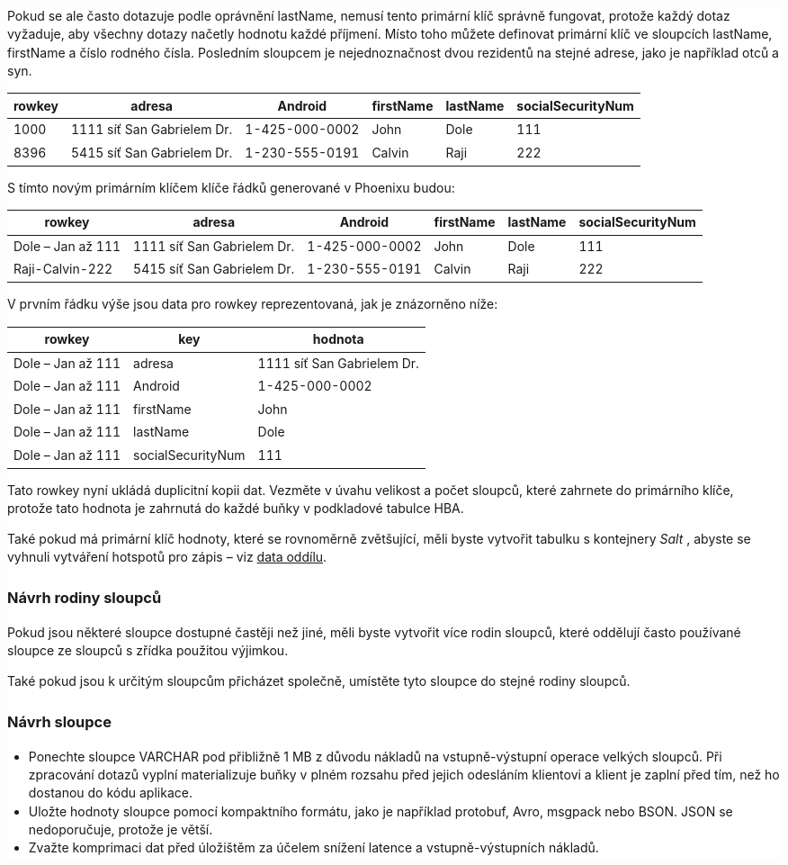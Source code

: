 Pokud se ale často dotazuje podle oprávnění lastName, nemusí tento primární klíč správně fungovat, protože každý dotaz vyžaduje, aby všechny dotazy načetly hodnotu každé příjmení. Místo toho můžete definovat primární klíč ve sloupcích lastName, firstName a číslo rodného čísla. Posledním sloupcem je nejednoznačnost dvou rezidentů na stejné adrese, jako je například otců a syn.

|rowkey|       adresa|   Android| firstName| lastName| socialSecurityNum |
|------|--------------------|--------------|-------------|--------------| ---|
|  1000|1111 síť San Gabrielem Dr.|1-425-000-0002|    John|Dole| 111 |
|  8396|5415 síť San Gabrielem Dr.|1-230-555-0191|  Calvin|Raji| 222 |

S tímto novým primárním klíčem klíče řádků generované v Phoenixu budou:

|rowkey|       adresa|   Android| firstName| lastName| socialSecurityNum |
|------|--------------------|--------------|-------------|--------------| ---|
|  Dole – Jan až 111|1111 síť San Gabrielem Dr.|1-425-000-0002|    John|Dole| 111 |
|  Raji-Calvin-222|5415 síť San Gabrielem Dr.|1-230-555-0191|  Calvin|Raji| 222 |

V prvním řádku výše jsou data pro rowkey reprezentovaná, jak je znázorněno níže:

|rowkey|       key|   hodnota|
|------|--------------------|---|
|  Dole – Jan až 111|adresa |1111 síť San Gabrielem Dr.|  
|  Dole – Jan až 111|Android |1-425-000-0002|  
|  Dole – Jan až 111|firstName |John|  
|  Dole – Jan až 111|lastName |Dole|  
|  Dole – Jan až 111|socialSecurityNum |111|

Tato rowkey nyní ukládá duplicitní kopii dat. Vezměte v úvahu velikost a počet sloupců, které zahrnete do primárního klíče, protože tato hodnota je zahrnutá do každé buňky v podkladové tabulce HBA.

Také pokud má primární klíč hodnoty, které se rovnoměrně zvětšující, měli byste vytvořit tabulku s kontejnery *Salt* , abyste se vyhnuli vytváření hotspotů pro zápis – viz [data oddílu](#partition-data).

### <a name="column-family-design"></a>Návrh rodiny sloupců

Pokud jsou některé sloupce dostupné častěji než jiné, měli byste vytvořit více rodin sloupců, které oddělují často používané sloupce ze sloupců s zřídka použitou výjimkou.

Také pokud jsou k určitým sloupcům přicházet společně, umístěte tyto sloupce do stejné rodiny sloupců.

### <a name="column-design"></a>Návrh sloupce

* Ponechte sloupce VARCHAR pod přibližně 1 MB z důvodu nákladů na vstupně-výstupní operace velkých sloupců. Při zpracování dotazů vyplní materializuje buňky v plném rozsahu před jejich odesláním klientovi a klient je zaplní před tím, než ho dostanou do kódu aplikace.
* Uložte hodnoty sloupce pomocí kompaktního formátu, jako je například protobuf, Avro, msgpack nebo BSON. JSON se nedoporučuje, protože je větší.
* Zvažte komprimaci dat před úložištěm za účelem snížení latence a vstupně-výstupních nákladů.
